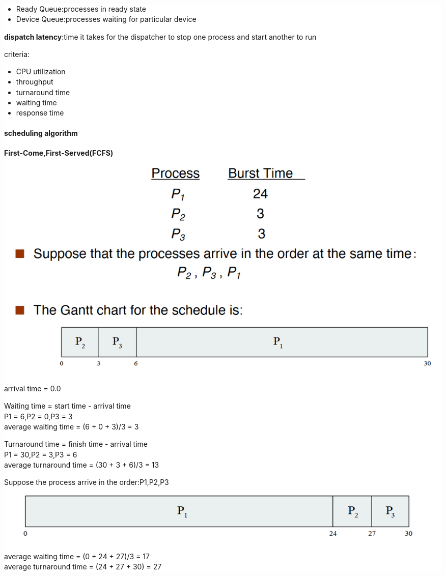 - Ready Queue:processes in ready state  
- Device Queue:processes waiting for particular device  

**dispatch latency**:time it takes for the dispatcher to stop one process and start another to run  
  
criteria:  

- CPU utilization  
- throughput  
- turnaround time  
- waiting time  
- response time  
  
#### scheduling algorithm  
**First-Come,First-Served(FCFS)**  
![alt text](image/image-34.png)
  
arrival time = 0.0  
  
Waiting time = start time - arrival time  
P1 = 6,P2 = 0,P3 = 3  
average waiting time = (6 + 0 + 3)/3 = 3  
  
Turnaround time = finish time - arrival time  
P1 = 30,P2 = 3,P3 = 6  
average turnaround time = (30 + 3 + 6)/3 = 13  
  
Suppose the process arrive in the order:P1,P2,P3  
![alt text](image/image-35.png)  
average waiting time = (0 + 24 + 27)/3 = 17  
average turnaround time = (24 + 27 + 30) = 27  
  